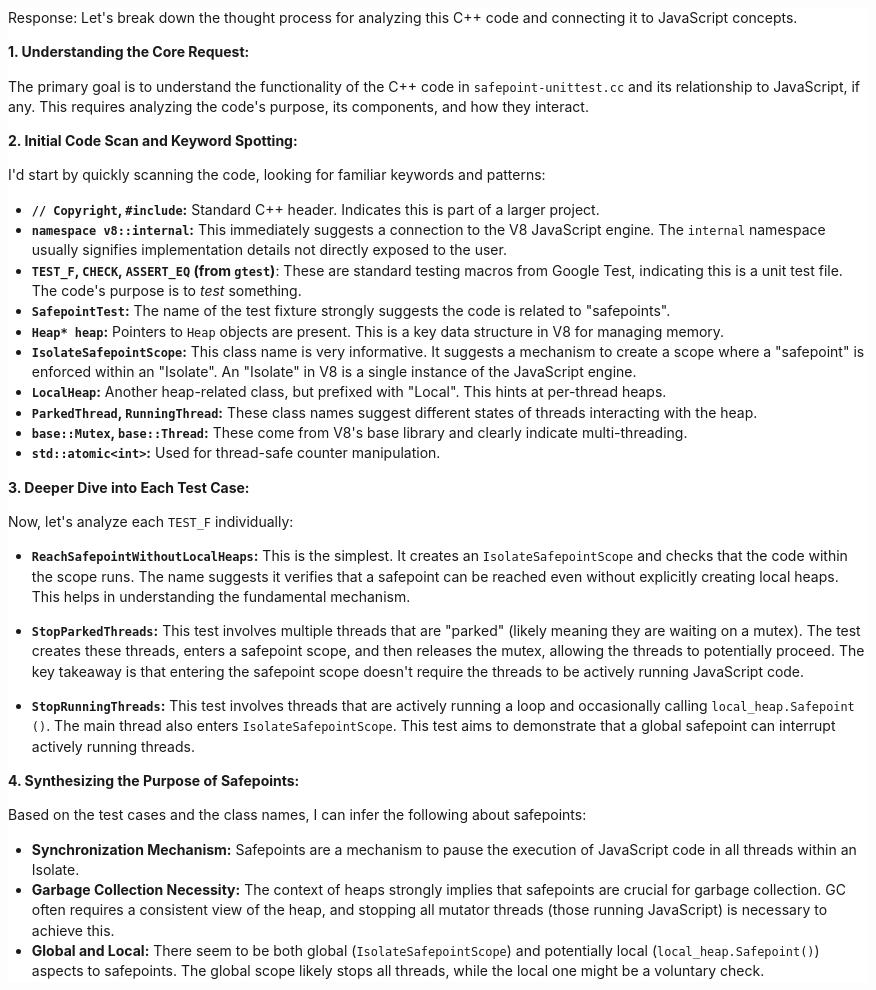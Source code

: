 Response: Let's break down the thought process for analyzing this C++ code and connecting it to JavaScript concepts.

**1. Understanding the Core Request:**

The primary goal is to understand the functionality of the C++ code in `safepoint-unittest.cc` and its relationship to JavaScript, if any. This requires analyzing the code's purpose, its components, and how they interact.

**2. Initial Code Scan and Keyword Spotting:**

I'd start by quickly scanning the code, looking for familiar keywords and patterns:

* **`// Copyright`, `#include`:** Standard C++ header. Indicates this is part of a larger project.
* **`namespace v8::internal`:**  This immediately suggests a connection to the V8 JavaScript engine. The `internal` namespace usually signifies implementation details not directly exposed to the user.
* **`TEST_F`, `CHECK`, `ASSERT_EQ` (from `gtest`)**: These are standard testing macros from Google Test, indicating this is a unit test file. The code's purpose is to *test* something.
* **`SafepointTest`:**  The name of the test fixture strongly suggests the code is related to "safepoints".
* **`Heap* heap`:**  Pointers to `Heap` objects are present. This is a key data structure in V8 for managing memory.
* **`IsolateSafepointScope`:**  This class name is very informative. It suggests a mechanism to create a scope where a "safepoint" is enforced within an "Isolate". An "Isolate" in V8 is a single instance of the JavaScript engine.
* **`LocalHeap`:** Another heap-related class, but prefixed with "Local". This hints at per-thread heaps.
* **`ParkedThread`, `RunningThread`:** These class names suggest different states of threads interacting with the heap.
* **`base::Mutex`, `base::Thread`:**  These come from V8's base library and clearly indicate multi-threading.
* **`std::atomic<int>`:**  Used for thread-safe counter manipulation.

**3. Deeper Dive into Each Test Case:**

Now, let's analyze each `TEST_F` individually:

* **`ReachSafepointWithoutLocalHeaps`:**  This is the simplest. It creates an `IsolateSafepointScope` and checks that the code within the scope runs. The name suggests it verifies that a safepoint can be reached even without explicitly creating local heaps. This helps in understanding the fundamental mechanism.

* **`StopParkedThreads`:**  This test involves multiple threads that are "parked" (likely meaning they are waiting on a mutex). The test creates these threads, enters a safepoint scope, and then releases the mutex, allowing the threads to potentially proceed. The key takeaway is that entering the safepoint scope doesn't require the threads to be actively running JavaScript code.

* **`StopRunningThreads`:**  This test involves threads that are actively running a loop and occasionally calling `local_heap.Safepoint()`. The main thread also enters `IsolateSafepointScope`. This test aims to demonstrate that a global safepoint can interrupt actively running threads.

**4. Synthesizing the Purpose of Safepoints:**

Based on the test cases and the class names, I can infer the following about safepoints:

* **Synchronization Mechanism:** Safepoints are a mechanism to pause the execution of JavaScript code in all threads within an Isolate.
* **Garbage Collection Necessity:**  The context of heaps strongly implies that safepoints are crucial for garbage collection. GC often requires a consistent view of the heap, and stopping all mutator threads (those running JavaScript) is necessary to achieve this.
* **Global and Local:**  There seem to be both global (`IsolateSafepointScope`) and potentially local (`local_heap.Safepoint()`) aspects to safepoints. The global scope likely stops all threads, while the local one might be a voluntary check.
